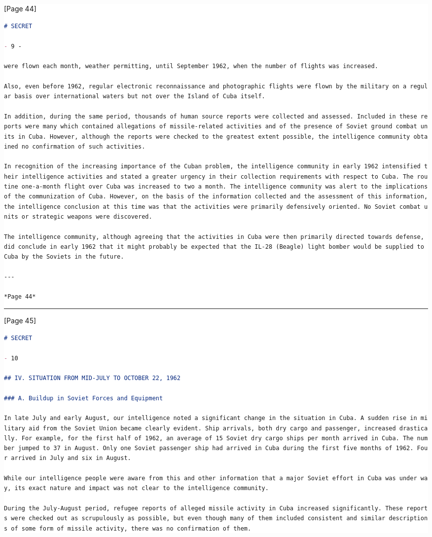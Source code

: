
[Page 44]

```markdown
# SECRET

- 9 -

were flown each month, weather permitting, until September 1962, when the number of flights was increased.

Also, even before 1962, regular electronic reconnaissance and photographic flights were flown by the military on a regular basis over international waters but not over the Island of Cuba itself.

In addition, during the same period, thousands of human source reports were collected and assessed. Included in these reports were many which contained allegations of missile-related activities and of the presence of Soviet ground combat units in Cuba. However, although the reports were checked to the greatest extent possible, the intelligence community obtained no confirmation of such activities.

In recognition of the increasing importance of the Cuban problem, the intelligence community in early 1962 intensified their intelligence activities and stated a greater urgency in their collection requirements with respect to Cuba. The routine one-a-month flight over Cuba was increased to two a month. The intelligence community was alert to the implications of the communization of Cuba. However, on the basis of the information collected and the assessment of this information, the intelligence conclusion at this time was that the activities were primarily defensively oriented. No Soviet combat units or strategic weapons were discovered.

The intelligence community, although agreeing that the activities in Cuba were then primarily directed towards defense, did conclude in early 1962 that it might probably be expected that the IL-28 (Beagle) light bomber would be supplied to Cuba by the Soviets in the future.

---

*Page 44*  
```

---

[Page 45]

```markdown
# SECRET

- 10

## IV. SITUATION FROM MID-JULY TO OCTOBER 22, 1962

### A. Buildup in Soviet Forces and Equipment

In late July and early August, our intelligence noted a significant change in the situation in Cuba. A sudden rise in military aid from the Soviet Union became clearly evident. Ship arrivals, both dry cargo and passenger, increased drastically. For example, for the first half of 1962, an average of 15 Soviet dry cargo ships per month arrived in Cuba. The number jumped to 37 in August. Only one Soviet passenger ship had arrived in Cuba during the first five months of 1962. Four arrived in July and six in August.

While our intelligence people were aware from this and other information that a major Soviet effort in Cuba was under way, its exact nature and impact was not clear to the intelligence community.

During the July-August period, refugee reports of alleged missile activity in Cuba increased significantly. These reports were checked out as scrupulously as possible, but even though many of them included consistent and similar descriptions of some form of missile activity, there was no confirmation of them.

```